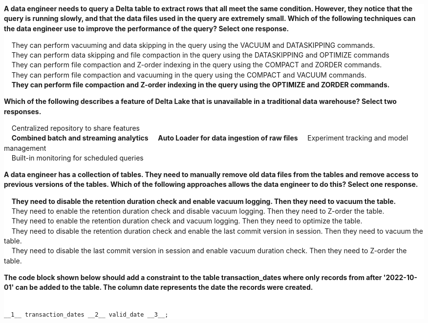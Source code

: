 
**A data engineer needs to query a Delta table to extract rows that all meet the same condition. However, they notice that the query is running slowly,
and that the data files used in the query are extremely small.
Which of the following techniques can the data engineer use to improve the performance of the query? Select one response.**

&nbsp;&nbsp;&nbsp;&nbsp;They can perform vacuuming and data skipping in the query using the VACUUM and DATASKIPPING commands.  
&nbsp;&nbsp;&nbsp;&nbsp;They can perform data skipping and file compaction in the query using the DATASKIPPING and OPTIMIZE commands   
&nbsp;&nbsp;&nbsp;&nbsp;They can perform file compaction and Z-order indexing in the query using the COMPACT and ZORDER commands.  
&nbsp;&nbsp;&nbsp;&nbsp;They can perform file compaction and vacuuming in the query using the COMPACT and VACUUM commands.  
&nbsp;&nbsp;&nbsp;&nbsp;**They can perform file compaction and Z-order indexing in the query using the OPTIMIZE and ZORDER commands.**   



**Which of the following describes a feature of Delta Lake that is unavailable in a traditional data warehouse? Select two responses.**

&nbsp;&nbsp;&nbsp;&nbsp;Centralized repository to share features  
&nbsp;&nbsp;&nbsp;&nbsp;**Combined batch and streaming analytics** 
&nbsp;&nbsp;&nbsp;&nbsp;**Auto Loader for data ingestion of raw files** 
&nbsp;&nbsp;&nbsp;&nbsp;Experiment tracking and model management  
&nbsp;&nbsp;&nbsp;&nbsp;Built-in monitoring for scheduled queries  

**A data engineer has a collection of tables. They need to manually remove old data files from the tables and remove access to previous versions of the tables. 
Which of the following approaches allows the data engineer to do this? Select one response.**

 

&nbsp;&nbsp;&nbsp;&nbsp;**They need to disable the retention duration check and enable vacuum logging. Then they need to vacuum the table.**   
&nbsp;&nbsp;&nbsp;&nbsp;They need to enable the retention duration check and disable vacuum logging. Then they need to Z-order the table.  
&nbsp;&nbsp;&nbsp;&nbsp;They need to enable the retention duration check and vacuum logging. Then they need to optimize the table.  
&nbsp;&nbsp;&nbsp;&nbsp;They need to disable the retention duration check and enable the last commit version in session. Then they need to vacuum the table.  
&nbsp;&nbsp;&nbsp;&nbsp;They need to disable the last commit version in session and enable vacuum duration check. Then they need to Z-order the table.  



**The code block shown below should add a constraint to the table transaction_dates where only records from after '2022-10-01' can be added to the table.
The column date represents the date the records were created.**

 

```

__1__ transaction_dates __2__ valid_date __3__;

```
